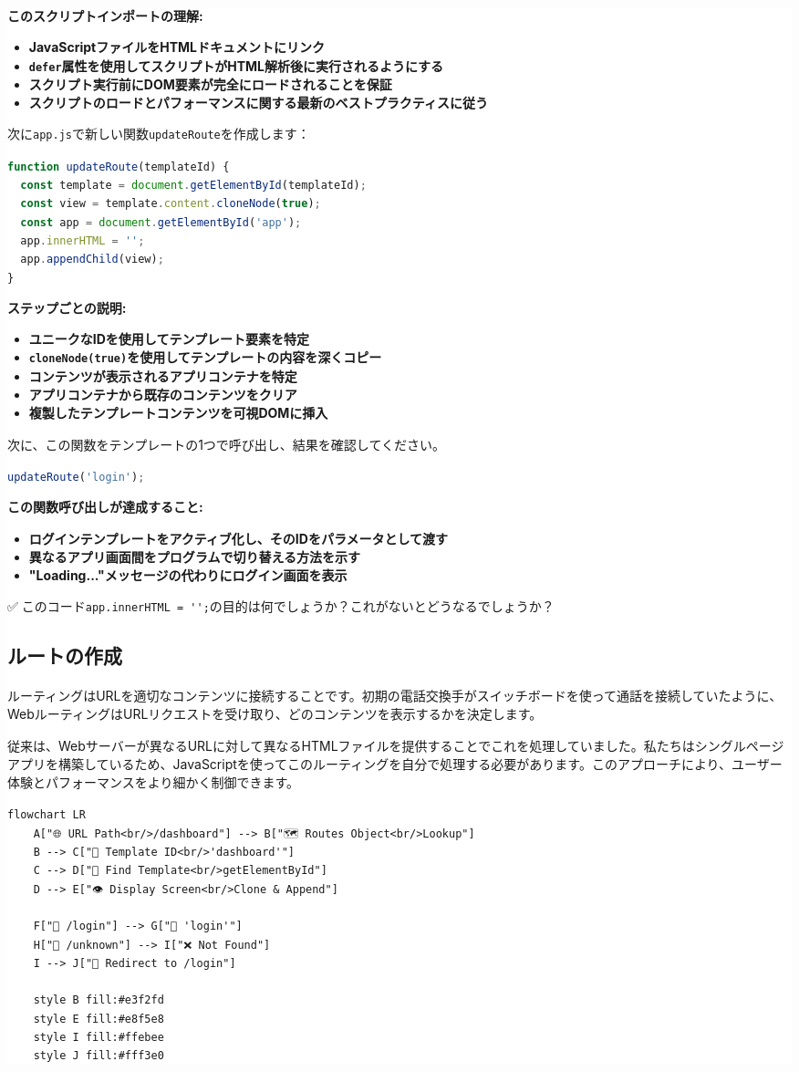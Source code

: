 **このスクリプトインポートの理解:**
- **JavaScriptファイルをHTMLドキュメントにリンク**
- **`defer`属性を使用してスクリプトがHTML解析後に実行されるようにする**
- **スクリプト実行前にDOM要素が完全にロードされることを保証**
- **スクリプトのロードとパフォーマンスに関する最新のベストプラクティスに従う**

次に`app.js`で新しい関数`updateRoute`を作成します：

```js
function updateRoute(templateId) {
  const template = document.getElementById(templateId);
  const view = template.content.cloneNode(true);
  const app = document.getElementById('app');
  app.innerHTML = '';
  app.appendChild(view);
}
```

**ステップごとの説明:**
- **ユニークなIDを使用してテンプレート要素を特定**
- **`cloneNode(true)`を使用してテンプレートの内容を深くコピー**
- **コンテンツが表示されるアプリコンテナを特定**
- **アプリコンテナから既存のコンテンツをクリア**
- **複製したテンプレートコンテンツを可視DOMに挿入**

次に、この関数をテンプレートの1つで呼び出し、結果を確認してください。

```js
updateRoute('login');
```

**この関数呼び出しが達成すること:**
- **ログインテンプレートをアクティブ化し、そのIDをパラメータとして渡す**
- **異なるアプリ画面間をプログラムで切り替える方法を示す**
- **"Loading..."メッセージの代わりにログイン画面を表示**

✅ このコード`app.innerHTML = '';`の目的は何でしょうか？これがないとどうなるでしょうか？

## ルートの作成

ルーティングはURLを適切なコンテンツに接続することです。初期の電話交換手がスイッチボードを使って通話を接続していたように、WebルーティングはURLリクエストを受け取り、どのコンテンツを表示するかを決定します。

従来は、Webサーバーが異なるURLに対して異なるHTMLファイルを提供することでこれを処理していました。私たちはシングルページアプリを構築しているため、JavaScriptを使ってこのルーティングを自分で処理する必要があります。このアプローチにより、ユーザー体験とパフォーマンスをより細かく制御できます。

```mermaid
flowchart LR
    A["🌐 URL Path<br/>/dashboard"] --> B["🗺️ Routes Object<br/>Lookup"]
    B --> C["🎯 Template ID<br/>'dashboard'"]
    C --> D["📄 Find Template<br/>getElementById"]
    D --> E["👁️ Display Screen<br/>Clone & Append"]
    
    F["📍 /login"] --> G["🎯 'login'"]
    H["📍 /unknown"] --> I["❌ Not Found"]
    I --> J["🔄 Redirect to /login"]
    
    style B fill:#e3f2fd
    style E fill:#e8f5e8
    style I fill:#ffebee
    style J fill:#fff3e0
```
